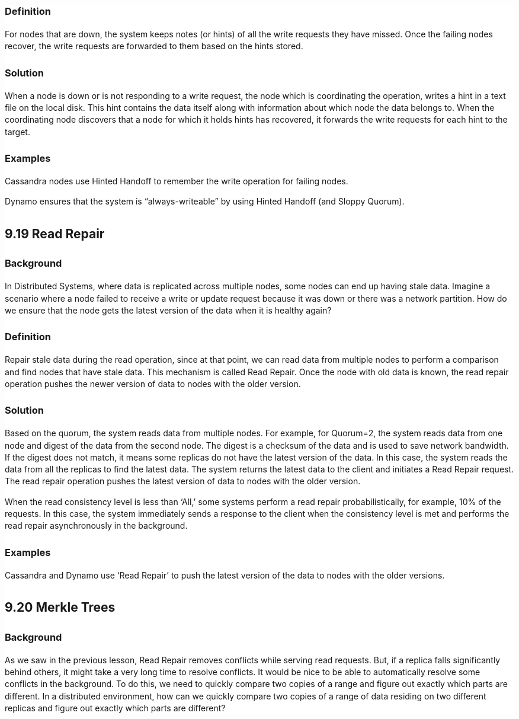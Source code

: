 ### Definition
For nodes that are down, the system keeps notes (or hints) of all the write requests they have missed. Once the failing nodes recover, the write requests are forwarded to them based on the hints stored.

### Solution
When a node is down or is not responding to a write request, the node which is coordinating the operation, writes a hint in a text file on the local disk. This hint contains the data itself along with information about which node the data belongs to. When the coordinating node discovers that a node for which it holds hints has recovered, it forwards the write requests for each hint to the target.

### Examples
Cassandra nodes use Hinted Handoff to remember the write operation for failing nodes.

Dynamo ensures that the system is “always-writeable” by using Hinted Handoff (and Sloppy Quorum).

## 9.19 Read Repair
### Background
In Distributed Systems, where data is replicated across multiple nodes, some nodes can end up having stale data. Imagine a scenario where a node failed to receive a write or update request because it was down or there was a network partition. How do we ensure that the node gets the latest version of the data when it is healthy again?

### Definition
Repair stale data during the read operation, since at that point, we can read data from multiple nodes to perform a comparison and find nodes that have stale data. This mechanism is called Read Repair. Once the node with old data is known, the read repair operation pushes the newer version of data to nodes with the older version.

### Solution
Based on the quorum, the system reads data from multiple nodes. For example, for Quorum=2, the system reads data from one node and digest of the data from the second node. The digest is a checksum of the data and is used to save network bandwidth. If the digest does not match, it means some replicas do not have the latest version of the data. In this case, the system reads the data from all the replicas to find the latest data. The system returns the latest data to the client and initiates a Read Repair request. The read repair operation pushes the latest version of data to nodes with the older version.

When the read consistency level is less than ‘All,’ some systems perform a read repair probabilistically, for example, 10% of the requests. In this case, the system immediately sends a response to the client when the consistency level is met and performs the read repair asynchronously in the background.

### Examples
Cassandra and Dynamo use ‘Read Repair’ to push the latest version of the data to nodes with the older versions.

## 9.20 Merkle Trees
### Background
As we saw in the previous lesson, Read Repair removes conflicts while serving read requests. But, if a replica falls significantly behind others, it might take a very long time to resolve conflicts. It would be nice to be able to automatically resolve some conflicts in the background. To do this, we need to quickly compare two copies of a range and figure out exactly which parts are different. In a distributed environment, how can we quickly compare two copies of a range of data residing on two different replicas and figure out exactly which parts are different?
